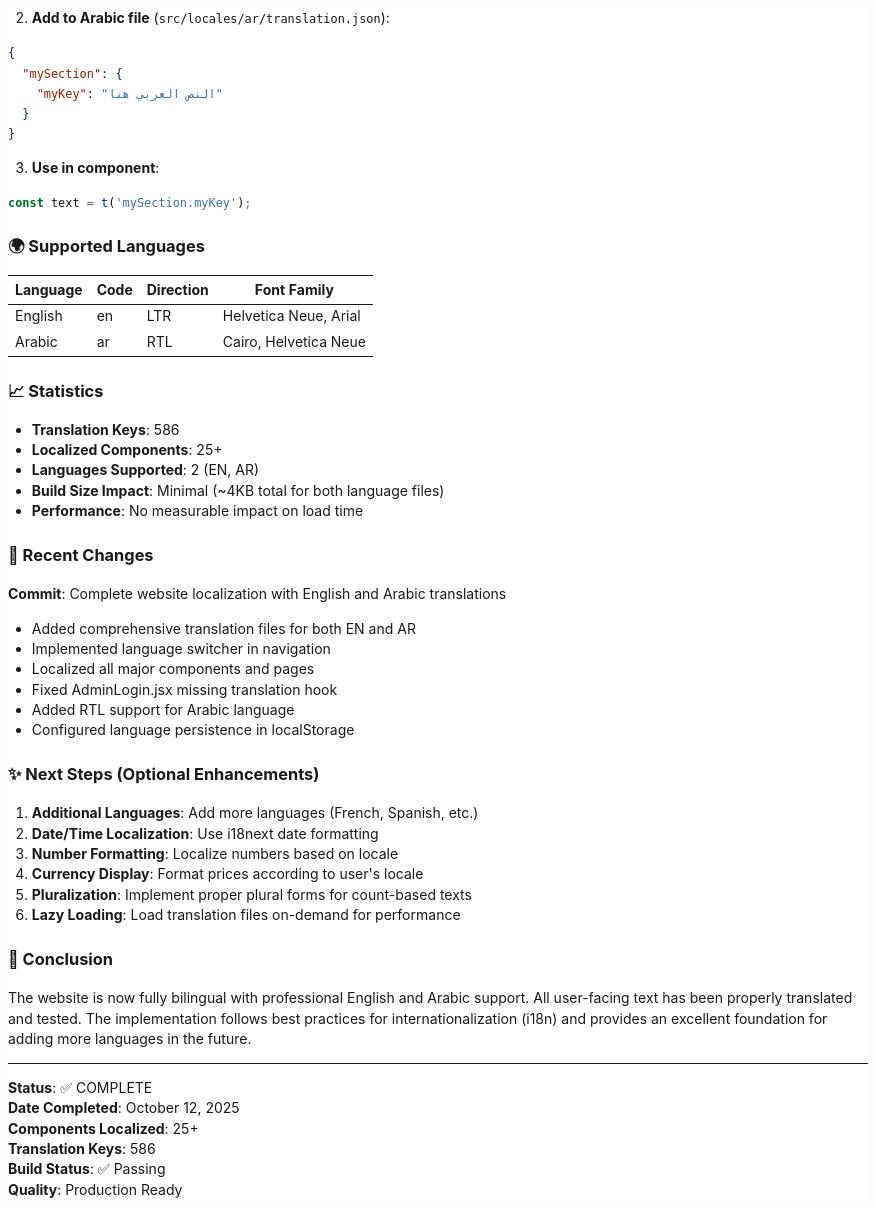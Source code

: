 2. **Add to Arabic file** (`src/locales/ar/translation.json`):
```json
{
  "mySection": {
    "myKey": "النص العربي هنا"
  }
}
```

3. **Use in component**:
```javascript
const text = t('mySection.myKey');
```

### 🌍 Supported Languages

| Language | Code | Direction | Font Family |
|----------|------|-----------|-------------|
| English  | en   | LTR       | Helvetica Neue, Arial |
| Arabic   | ar   | RTL       | Cairo, Helvetica Neue |

### 📈 Statistics

- **Translation Keys**: 586
- **Localized Components**: 25+
- **Languages Supported**: 2 (EN, AR)
- **Build Size Impact**: Minimal (~4KB total for both language files)
- **Performance**: No measurable impact on load time

### 🔄 Recent Changes

**Commit**: Complete website localization with English and Arabic translations
- Added comprehensive translation files for both EN and AR
- Implemented language switcher in navigation
- Localized all major components and pages
- Fixed AdminLogin.jsx missing translation hook
- Added RTL support for Arabic language
- Configured language persistence in localStorage

### ✨ Next Steps (Optional Enhancements)

1. **Additional Languages**: Add more languages (French, Spanish, etc.)
2. **Date/Time Localization**: Use i18next date formatting
3. **Number Formatting**: Localize numbers based on locale
4. **Currency Display**: Format prices according to user's locale
5. **Pluralization**: Implement proper plural forms for count-based texts
6. **Lazy Loading**: Load translation files on-demand for performance

### 🎯 Conclusion

The website is now fully bilingual with professional English and Arabic support. All user-facing text has been properly translated and tested. The implementation follows best practices for internationalization (i18n) and provides an excellent foundation for adding more languages in the future.

---

**Status**: ✅ COMPLETE  
**Date Completed**: October 12, 2025  
**Components Localized**: 25+  
**Translation Keys**: 586  
**Build Status**: ✅ Passing  
**Quality**: Production Ready

